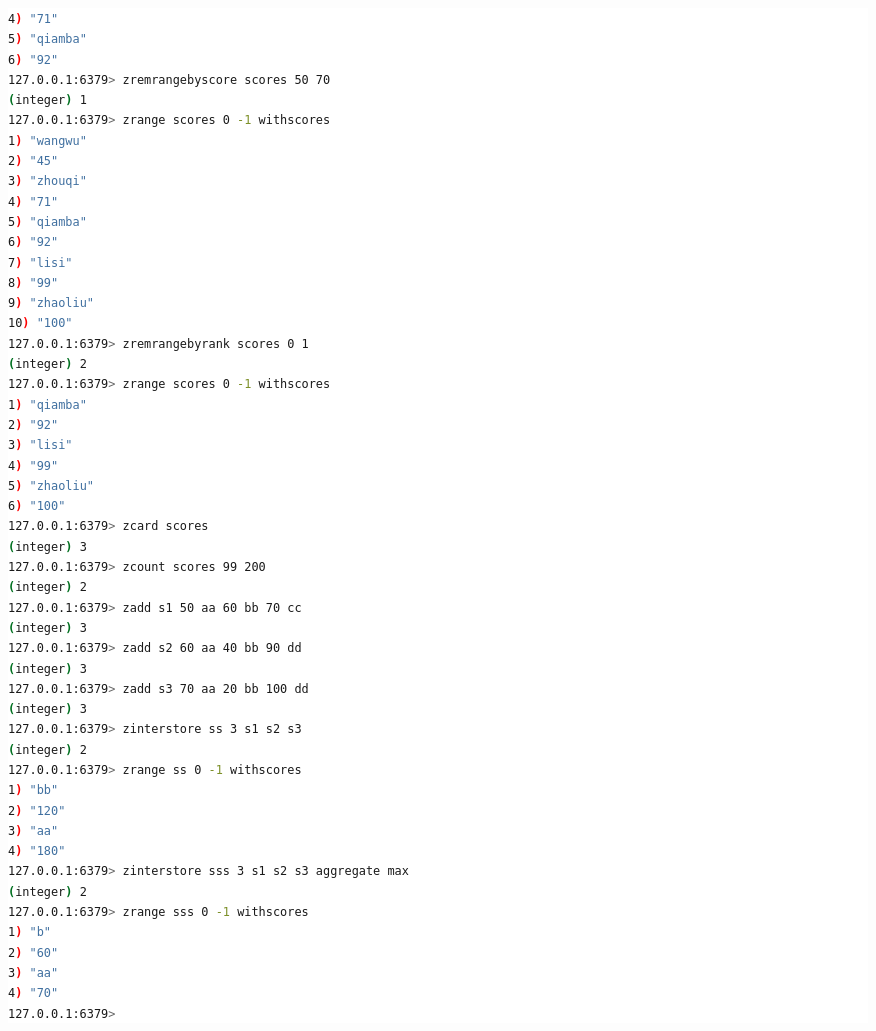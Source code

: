 ```bash
4) "71"
5) "qiamba"
6) "92"
127.0.0.1:6379> zremrangebyscore scores 50 70
(integer) 1
127.0.0.1:6379> zrange scores 0 -1 withscores
1) "wangwu"
2) "45"
3) "zhouqi"
4) "71"
5) "qiamba"
6) "92"
7) "lisi"
8) "99"
9) "zhaoliu"
10) "100"
127.0.0.1:6379> zremrangebyrank scores 0 1
(integer) 2
127.0.0.1:6379> zrange scores 0 -1 withscores
1) "qiamba"
2) "92"
3) "lisi"
4) "99"
5) "zhaoliu"
6) "100"
127.0.0.1:6379> zcard scores
(integer) 3
127.0.0.1:6379> zcount scores 99 200
(integer) 2
127.0.0.1:6379> zadd s1 50 aa 60 bb 70 cc
(integer) 3
127.0.0.1:6379> zadd s2 60 aa 40 bb 90 dd
(integer) 3
127.0.0.1:6379> zadd s3 70 aa 20 bb 100 dd
(integer) 3
127.0.0.1:6379> zinterstore ss 3 s1 s2 s3
(integer) 2
127.0.0.1:6379> zrange ss 0 -1 withscores
1) "bb"
2) "120"
3) "aa"
4) "180"
127.0.0.1:6379> zinterstore sss 3 s1 s2 s3 aggregate max
(integer) 2
127.0.0.1:6379> zrange sss 0 -1 withscores
1) "b"
2) "60"
3) "aa"
4) "70"
127.0.0.1:6379> 
```
